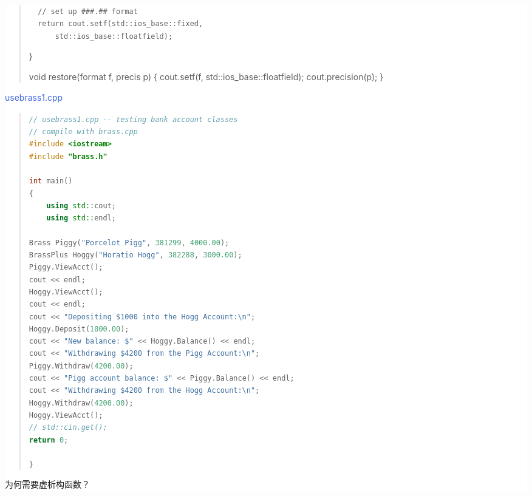>   	// set up ###.## format
>   	return cout.setf(std::ios_base::fixed,
>   		std::ios_base::floatfield);
>   }
>   
>   void restore(format f, precis p)
>   {
>   	cout.setf(f, std::ios_base::floatfield);
>   	cout.precision(p);
>   }
>   
>   
>   ```

<font color="RoyalBlue">usebrass1.cpp</font>

>   ```C++
>   // usebrass1.cpp -- testing bank account classes
>   // compile with brass.cpp
>   #include <iostream>
>   #include "brass.h"
>   
>   int main()
>   {
>   	using std::cout;
>   	using std::endl;
>   
>   Brass Piggy("Porcelot Pigg", 381299, 4000.00);
>   BrassPlus Hoggy("Horatio Hogg", 382288, 3000.00);
>   Piggy.ViewAcct();
>   cout << endl;
>   Hoggy.ViewAcct();
>   cout << endl;
>   cout << "Depositing $1000 into the Hogg Account:\n";
>   Hoggy.Deposit(1000.00);
>   cout << "New balance: $" << Hoggy.Balance() << endl;
>   cout << "Withdrawing $4200 from the Pigg Account:\n";
>   Piggy.Withdraw(4200.00);
>   cout << "Pigg account balance: $" << Piggy.Balance() << endl;
>   cout << "Withdrawing $4200 from the Hogg Account:\n";
>   Hoggy.Withdraw(4200.00);
>   Hoggy.ViewAcct();
>   // std::cin.get();
>   return 0;
>   
>   }
>   ```
>
>   


为何需要虚析构函数？

